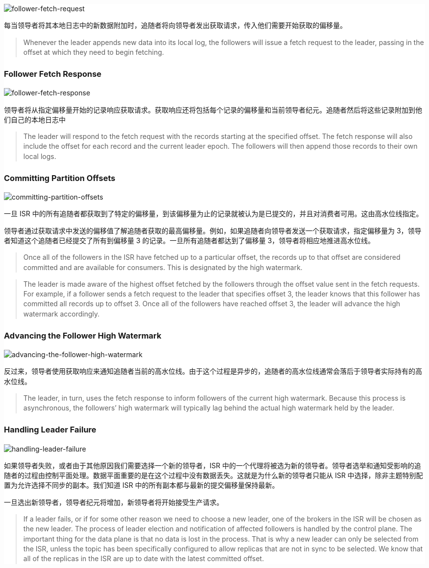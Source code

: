 ![follower-fetch-request](https://images.ctfassets.net/gt6dp23g0g38/QMNcHw9rAoiFGXj4DnP9I/51ef0ec74b91b1f01a88f8fa3934b2f0/Kafka_Internals_032.png)

每当领导者将其本地日志中的新数据附加时，追随者将向领导者发出获取请求，传入他们需要开始获取的偏移量。

> Whenever the leader appends new data into its local log, the followers will issue a fetch request to the leader, passing in the offset at which they need to begin fetching.

### Follower Fetch Response

![follower-fetch-response](https://images.ctfassets.net/gt6dp23g0g38/7kr6K36N4VF4D5F3gpY71h/10329b5e4b700afdb1aa28a46432fd44/Kafka_Internals_033.png)

领导者将从指定偏移量开始的记录响应获取请求。获取响应还将包括每个记录的偏移量和当前领导者纪元。追随者然后将这些记录附加到他们自己的本地日志中

> The leader will respond to the fetch request with the records starting at the specified offset. The fetch response will also include the offset for each record and the current leader epoch. The followers will then append those records to their own local logs.

### Committing Partition Offsets

![committing-partition-offsets](https://images.ctfassets.net/gt6dp23g0g38/7ADIKF2poAYD0iE1p1hJNF/eff71842eed8637f50d888e27f962343/Kafka_Internals_034.png)

一旦 ISR 中的所有追随者都获取到了特定的偏移量，到该偏移量为止的记录就被认为是已提交的，并且对消费者可用。这由高水位线指定。

领导者通过获取请求中发送的偏移值了解追随者获取的最高偏移量。例如，如果追随者向领导者发送一个获取请求，指定偏移量为 3，领导者知道这个追随者已经提交了所有到偏移量 3 的记录。一旦所有追随者都达到了偏移量 3，领导者将相应地推进高水位线。

> Once all of the followers in the ISR have fetched up to a particular offset, the records up to that offset are considered committed and are available for consumers. This is designated by the high watermark.

> The leader is made aware of the highest offset fetched by the followers through the offset value sent in the fetch requests. For example, if a follower sends a fetch request to the leader that specifies offset 3, the leader knows that this follower has committed all records up to offset 3. Once all of the followers have reached offset 3, the leader will advance the high watermark accordingly.

### Advancing the Follower High Watermark

![advancing-the-follower-high-watermark](https://images.ctfassets.net/gt6dp23g0g38/2GtWQTnR5GwuDaUltAxEHM/50dd8e261231d98af4dcae5fc57bc41e/Kafka_Internals_035.png)

反过来，领导者使用获取响应来通知追随者当前的高水位线。由于这个过程是异步的，追随者的高水位线通常会落后于领导者实际持有的高水位线。

> The leader, in turn, uses the fetch response to inform followers of the current high watermark. Because this process is asynchronous, the followers’ high watermark will typically lag behind the actual high watermark held by the leader.

### Handling Leader Failure

![handling-leader-failure](https://images.ctfassets.net/gt6dp23g0g38/4gmUY2HRzEEgtWX4aYO5RK/92c1cd987a80a083e0903ab21bb7a6e6/Kafka_Internals_036.png)

如果领导者失败，或者由于其他原因我们需要选择一个新的领导者，ISR 中的一个代理将被选为新的领导者。领导者选举和通知受影响的追随者的过程由控制平面处理。数据平面重要的是在这个过程中没有数据丢失。这就是为什么新的领导者只能从 ISR 中选择，除非主题特别配置为允许选择不同步的副本。我们知道 ISR 中的所有副本都与最新的提交偏移量保持最新。

一旦选出新领导者，领导者纪元将增加，新领导者将开始接受生产请求。

> If a leader fails, or if for some other reason we need to choose a new leader, one of the brokers in the ISR will be chosen as the new leader. The process of leader election and notification of affected followers is handled by the control plane. The important thing for the data plane is that no data is lost in the process. That is why a new leader can only be selected from the ISR, unless the topic has been specifically configured to allow replicas that are not in sync to be selected. We know that all of the replicas in the ISR are up to date with the latest committed offset.
